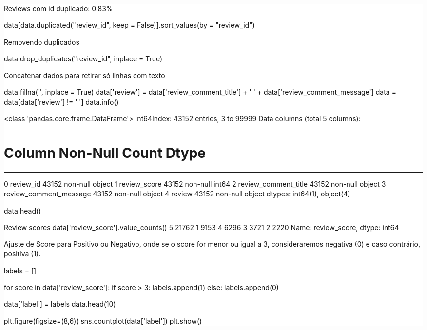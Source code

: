 Reviews com id duplicado: 0.83%

data[data.duplicated("review_id", keep =  False)].sort_values(by = "review_id") 

Removendo duplicados 

data.drop_duplicates("review_id", inplace = True)

Concatenar dados para retirar só linhas com texto

data.fillna('', inplace = True) 
data['review'] = data['review_comment_title'] + ' ' + data['review_comment_message']
data = data[data['review'] != ' ']
data.info()

<class 'pandas.core.frame.DataFrame'>
Int64Index: 43152 entries, 3 to 99999
Data columns (total 5 columns):
 #   Column                  Non-Null Count  Dtype 
---  ------                  --------------  ----- 
 0   review_id               43152 non-null  object
 1   review_score            43152 non-null  int64 
 2   review_comment_title    43152 non-null  object
 3   review_comment_message  43152 non-null  object
 4   review                  43152 non-null  object
dtypes: int64(1), object(4)


data.head() 


Review scores
data['review_score'].value_counts()
5    21762
1     9153
4     6296
3     3721
2     2220
Name: review_score, dtype: int64

Ajuste de Score para Positivo ou Negativo, onde se o score for menor ou igual a 3, consideraremos negativa (0) e caso contrário, positiva (1).

labels = []

for score in data['review_score']:
  if score > 3:
    labels.append(1)
  else:
    labels.append(0)

data['label'] = labels
data.head(10)
 

plt.figure(figsize=(8,6))
sns.countplot(data['label'])
plt.show()
